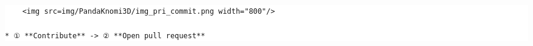         <img src=img/PandaKnomi3D/img_pri_commit.png width="800"/>

    * ① **Contribute** -> ② **Open pull request**
